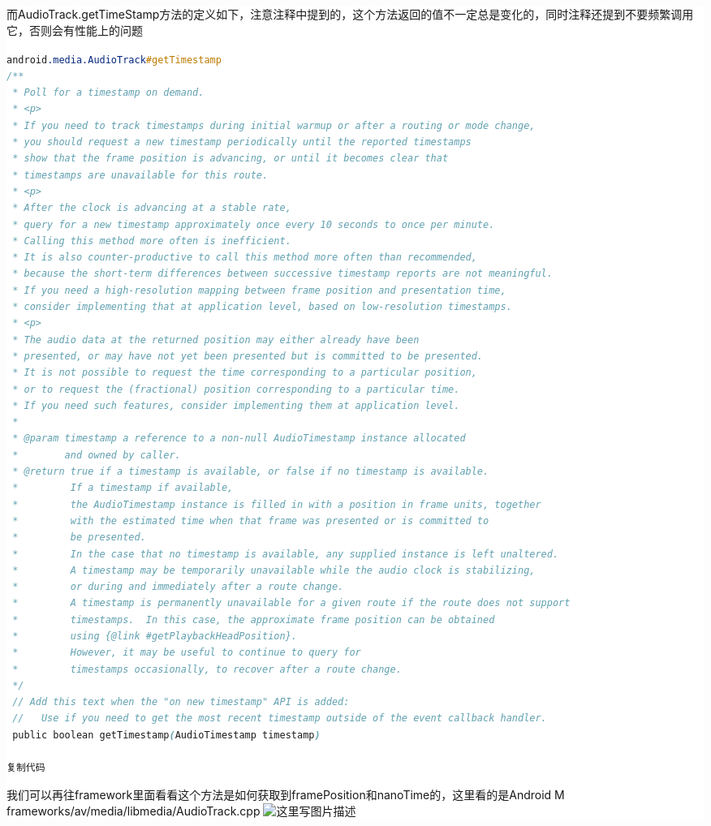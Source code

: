 而AudioTrack.getTimeStamp方法的定义如下，注意注释中提到的，这个方法返回的值不一定总是变化的，同时注释还提到不要频繁调用它，否则会有性能上的问题

```scss
android.media.AudioTrack#getTimestamp
/**
 * Poll for a timestamp on demand.
 * <p>
 * If you need to track timestamps during initial warmup or after a routing or mode change,
 * you should request a new timestamp periodically until the reported timestamps
 * show that the frame position is advancing, or until it becomes clear that
 * timestamps are unavailable for this route.
 * <p>
 * After the clock is advancing at a stable rate,
 * query for a new timestamp approximately once every 10 seconds to once per minute.
 * Calling this method more often is inefficient.
 * It is also counter-productive to call this method more often than recommended,
 * because the short-term differences between successive timestamp reports are not meaningful.
 * If you need a high-resolution mapping between frame position and presentation time,
 * consider implementing that at application level, based on low-resolution timestamps.
 * <p>
 * The audio data at the returned position may either already have been
 * presented, or may have not yet been presented but is committed to be presented.
 * It is not possible to request the time corresponding to a particular position,
 * or to request the (fractional) position corresponding to a particular time.
 * If you need such features, consider implementing them at application level.
 *
 * @param timestamp a reference to a non-null AudioTimestamp instance allocated
 *        and owned by caller.
 * @return true if a timestamp is available, or false if no timestamp is available.
 *         If a timestamp if available,
 *         the AudioTimestamp instance is filled in with a position in frame units, together
 *         with the estimated time when that frame was presented or is committed to
 *         be presented.
 *         In the case that no timestamp is available, any supplied instance is left unaltered.
 *         A timestamp may be temporarily unavailable while the audio clock is stabilizing,
 *         or during and immediately after a route change.
 *         A timestamp is permanently unavailable for a given route if the route does not support
 *         timestamps.  In this case, the approximate frame position can be obtained
 *         using {@link #getPlaybackHeadPosition}.
 *         However, it may be useful to continue to query for
 *         timestamps occasionally, to recover after a route change.
 */
 // Add this text when the "on new timestamp" API is added:
 //   Use if you need to get the most recent timestamp outside of the event callback handler.
 public boolean getTimestamp(AudioTimestamp timestamp)

复制代码
```

我们可以再往framework里面看看这个方法是如何获取到framePosition和nanoTime的，这里看的是Android M frameworks/av/media/libmedia/AudioTrack.cpp ![这里写图片描述](https://p3-juejin.byteimg.com/tos-cn-i-k3u1fbpfcp/92c4dd37c0064e3ea166087719a026bf~tplv-k3u1fbpfcp-zoom-in-crop-mark:4536:0:0:0.image)
